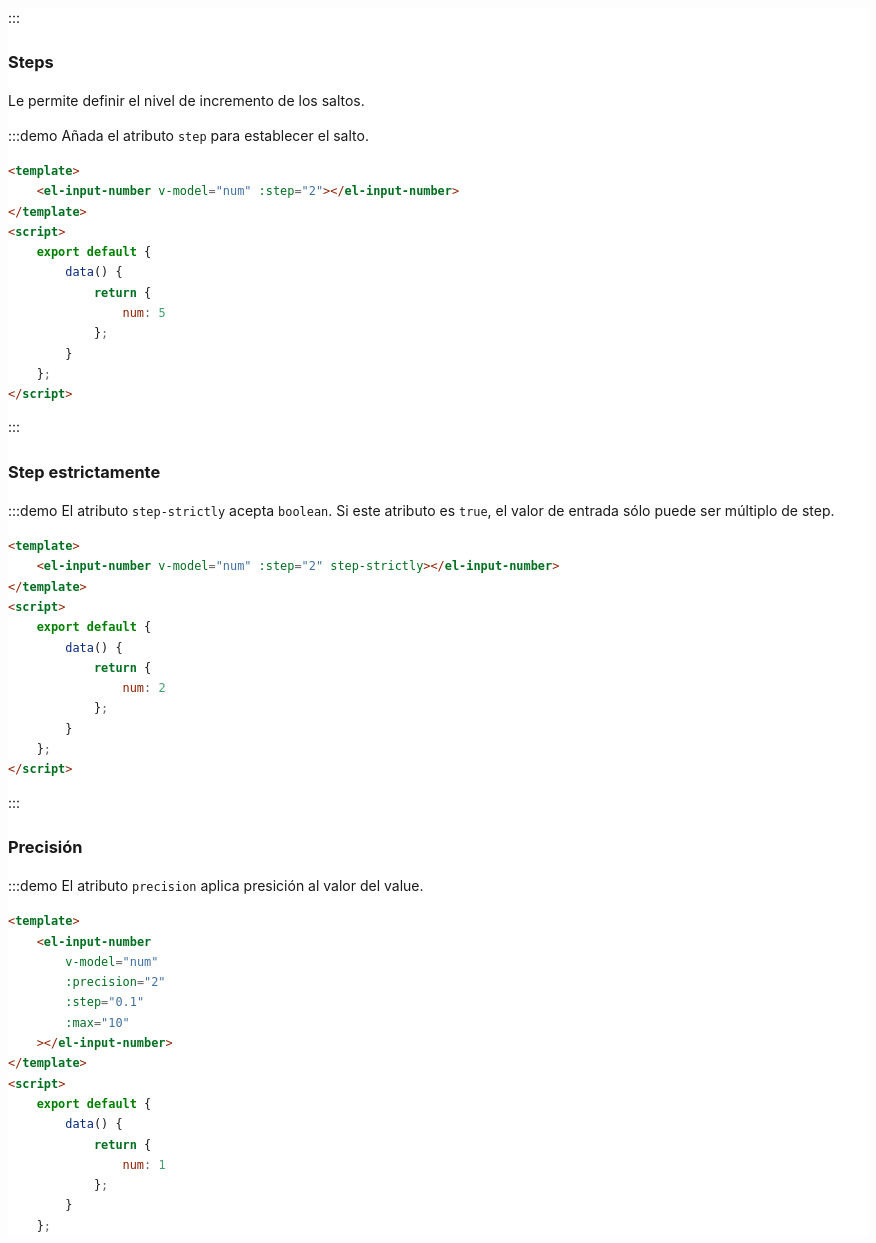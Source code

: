 :::

### Steps

Le permite definir el nivel de incremento de los saltos.

:::demo Añada el atributo `step` para establecer el salto.

```html
<template>
	<el-input-number v-model="num" :step="2"></el-input-number>
</template>
<script>
	export default {
		data() {
			return {
				num: 5
			};
		}
	};
</script>
```

:::

### Step estrictamente

:::demo El atributo `step-strictly` acepta `boolean`. Si este atributo es `true`, el valor de entrada sólo puede ser múltiplo de step.

```html
<template>
	<el-input-number v-model="num" :step="2" step-strictly></el-input-number>
</template>
<script>
	export default {
		data() {
			return {
				num: 2
			};
		}
	};
</script>
```

:::

### Precisión

:::demo El atributo `precision` aplica presición al valor del value.

```html
<template>
	<el-input-number
		v-model="num"
		:precision="2"
		:step="0.1"
		:max="10"
	></el-input-number>
</template>
<script>
	export default {
		data() {
			return {
				num: 1
			};
		}
	};
```